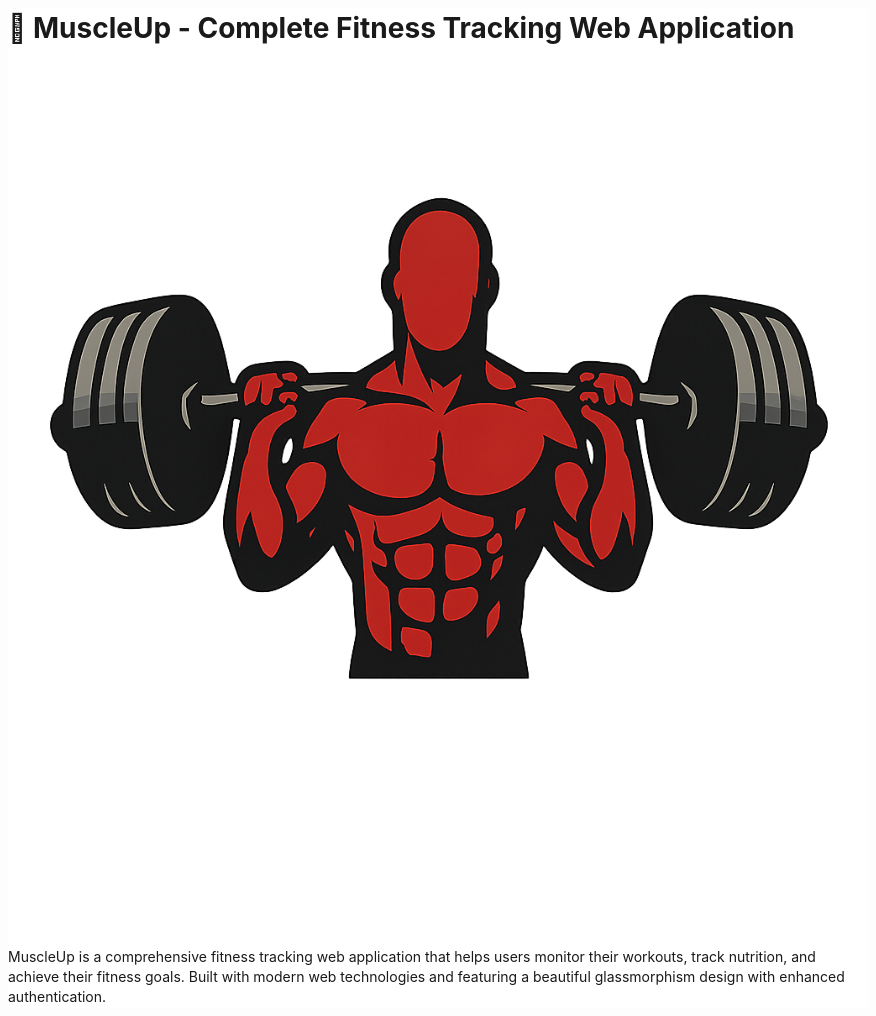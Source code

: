 # 💪 MuscleUp - Complete Fitness Tracking Web Application

![MuscleUp Logo](logo.png)

MuscleUp is a comprehensive fitness tracking web application that helps users monitor their workouts, track nutrition, and achieve their fitness goals. Built with modern web technologies and featuring a beautiful glassmorphism design with enhanced authentication.

